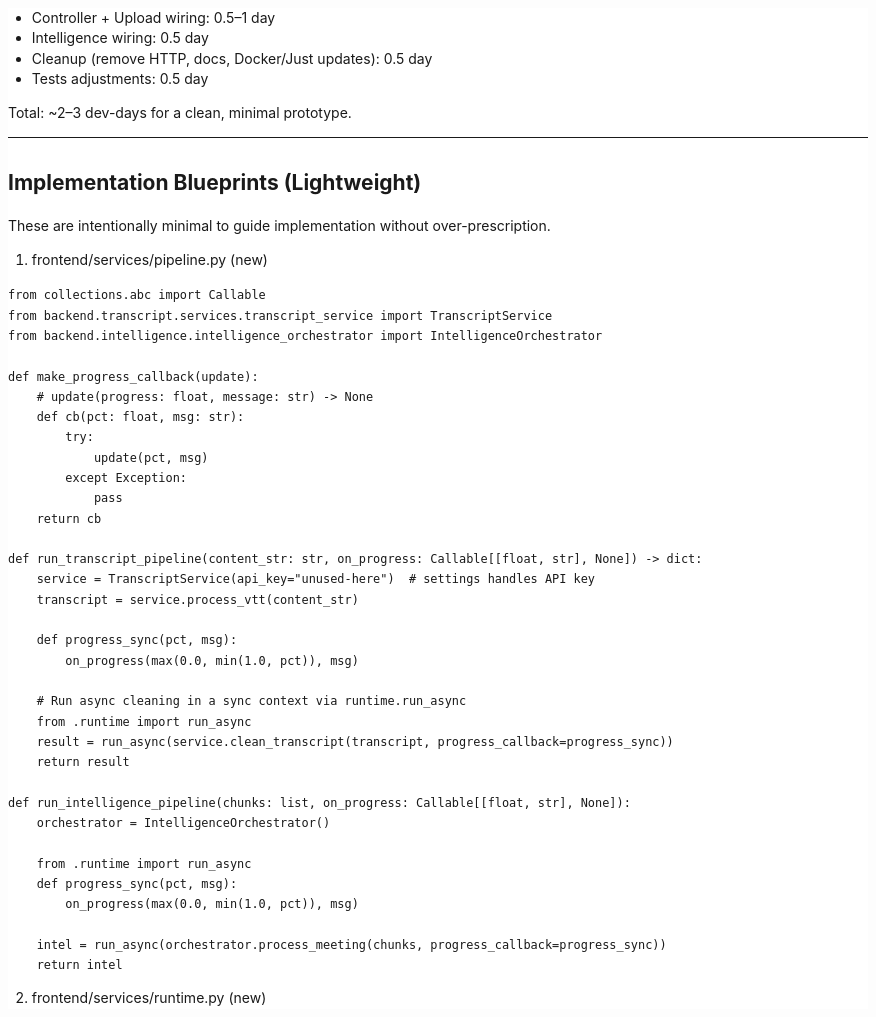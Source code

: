 - Controller + Upload wiring: 0.5–1 day
- Intelligence wiring: 0.5 day
- Cleanup (remove HTTP, docs, Docker/Just updates): 0.5 day
- Tests adjustments: 0.5 day

Total: ~2–3 dev-days for a clean, minimal prototype.

---

## Implementation Blueprints (Lightweight)

These are intentionally minimal to guide implementation without over-prescription.

1) frontend/services/pipeline.py (new)

```
from collections.abc import Callable
from backend.transcript.services.transcript_service import TranscriptService
from backend.intelligence.intelligence_orchestrator import IntelligenceOrchestrator

def make_progress_callback(update):
    # update(progress: float, message: str) -> None
    def cb(pct: float, msg: str):
        try:
            update(pct, msg)
        except Exception:
            pass
    return cb

def run_transcript_pipeline(content_str: str, on_progress: Callable[[float, str], None]) -> dict:
    service = TranscriptService(api_key="unused-here")  # settings handles API key
    transcript = service.process_vtt(content_str)

    def progress_sync(pct, msg):
        on_progress(max(0.0, min(1.0, pct)), msg)

    # Run async cleaning in a sync context via runtime.run_async
    from .runtime import run_async
    result = run_async(service.clean_transcript(transcript, progress_callback=progress_sync))
    return result

def run_intelligence_pipeline(chunks: list, on_progress: Callable[[float, str], None]):
    orchestrator = IntelligenceOrchestrator()

    from .runtime import run_async
    def progress_sync(pct, msg):
        on_progress(max(0.0, min(1.0, pct)), msg)

    intel = run_async(orchestrator.process_meeting(chunks, progress_callback=progress_sync))
    return intel
```

2) frontend/services/runtime.py (new)
